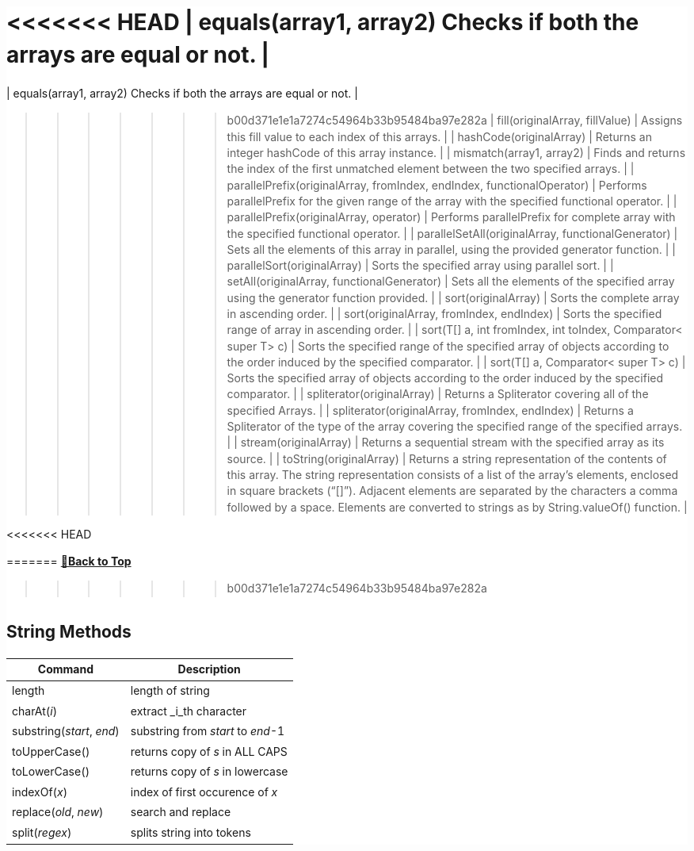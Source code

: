 <<<<<<< HEAD
| equals(array1, array2) Checks if both the arrays are equal or not. |
=======
| equals(array1, array2) Checks if both the arrays are equal or not. |

> > > > > > > b00d371e1e1a7274c54964b33b95484ba97e282a
> > > > > > > | fill(originalArray, fillValue) | Assigns this fill value to each index of this arrays. |
> > > > > > > | hashCode(originalArray) | Returns an integer hashCode of this array instance. |
> > > > > > > | mismatch(array1, array2) | Finds and returns the index of the first unmatched element between the two specified arrays. |
> > > > > > > | parallelPrefix(originalArray, fromIndex, endIndex, functionalOperator) | Performs parallelPrefix for the given range of the array with the specified functional operator. |
> > > > > > > | parallelPrefix(originalArray, operator) | Performs parallelPrefix for complete array with the specified functional operator. |
> > > > > > > | parallelSetAll(originalArray, functionalGenerator) | Sets all the elements of this array in parallel, using the provided generator function. |
> > > > > > > | parallelSort(originalArray) | Sorts the specified array using parallel sort. |
> > > > > > > | setAll(originalArray, functionalGenerator) | Sets all the elements of the specified array using the generator function provided. |
> > > > > > > | sort(originalArray) | Sorts the complete array in ascending order. |
> > > > > > > | sort(originalArray, fromIndex, endIndex) | Sorts the specified range of array in ascending order. |
> > > > > > > | sort(T[] a, int fromIndex, int toIndex, Comparator< super T> c) | Sorts the specified range of the specified array of objects according to the order induced by the specified comparator. |
> > > > > > > | sort(T[] a, Comparator< super T> c) | Sorts the specified array of objects according to the order induced by the specified comparator. |
> > > > > > > | spliterator(originalArray) | Returns a Spliterator covering all of the specified Arrays. |
> > > > > > > | spliterator(originalArray, fromIndex, endIndex) | Returns a Spliterator of the type of the array covering the specified range of the specified arrays. |
> > > > > > > | stream(originalArray) | Returns a sequential stream with the specified array as its source. |
> > > > > > > | toString(originalArray) | Returns a string representation of the contents of this array. The string representation consists of a list of the array’s elements, enclosed in square brackets (“[]”). Adjacent elements are separated by the characters a comma followed by a space. Elements are converted to strings as by String.valueOf() function. |

<<<<<<< HEAD

=======
**[🔼Back to Top](#table-of-contents)**

> > > > > > > b00d371e1e1a7274c54964b33b95484ba97e282a

## String Methods

| Command                    | Description                        |
| -------------------------- | ---------------------------------- |
| length                     | length of string                   |
| charAt(_i_)                | extract \_i_th character           |
| subst­ring(_start_, _end_) | substring from _start_ to _end_-1  |
| toUpp­erC­ase()            | returns copy of _s_ in ALL CAPS    |
| toLow­erC­ase()            | returns copy of _s_ in lowercase   |
| indexOf(_x_)               | index of first occurence of _x_    |
| replace(_old_, _new_)      | search and replace                 |
| split(_regex_)             | splits string into tokens          |